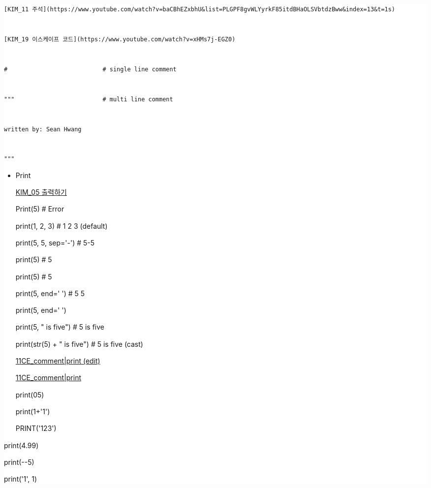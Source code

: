     [KIM_11 주석](https://www.youtube.com/watch?v=baCBhEZxbhU&list=PLGPF8gvWLYyrkF85itdBHaOLSVbtdzBww&index=13&t=1s) 


    [KIM_19 이스케이프 코드](https://www.youtube.com/watch?v=xHMs7j-EGZ0)


    #							# single line comment


    """							# multi line comment


    written by: Sean Hwang


    """

*   Print

    [KIM_05 출력하기](https://www.youtube.com/watch?v=Ulfudc1pF5Q)


	Print(5)						# Error

	print(1, 2, 3)						# 1 2 3 (default)


    print(5, 5, sep='-')					# 5-5


    print(5)							# 5


    print(5)							# 5


    print(5, end=' ')					# 5 5


    print(5, end=' ')


    print(5, " is five")					# 5 is five


    print(str(5) + " is five")					# 5 is five (cast)


    [11CE_comment|print (edit)](https://docs.google.com/forms/d/1SJlARs-u38Qqo4LSGhPXX4OiIBdZ1HtEuF0CHMqMTz4/edit) 


    [11CE_comment|print](https://forms.gle/y4ExtEY24TRwNoLT6)


    print(05)


    print(1+'1')

	PRINT('123')

print(4.99)

print(--5)

print('1', 1)

